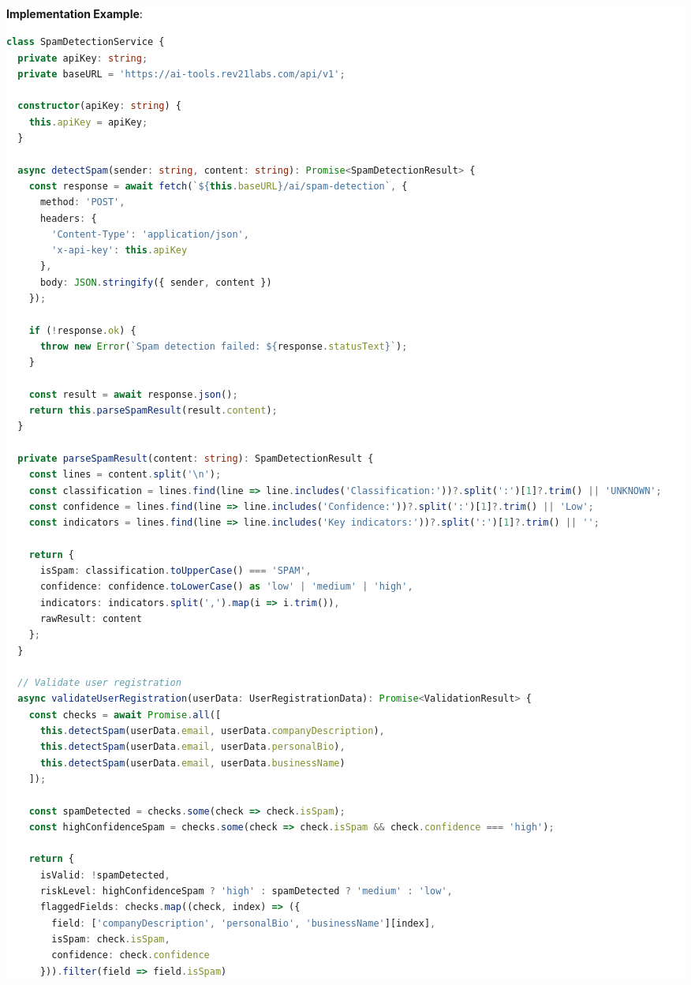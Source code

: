 **Implementation Example**:
```typescript
class SpamDetectionService {
  private apiKey: string;
  private baseURL = 'https://ai-tools.rev21labs.com/api/v1';

  constructor(apiKey: string) {
    this.apiKey = apiKey;
  }

  async detectSpam(sender: string, content: string): Promise<SpamDetectionResult> {
    const response = await fetch(`${this.baseURL}/ai/spam-detection`, {
      method: 'POST',
      headers: {
        'Content-Type': 'application/json',
        'x-api-key': this.apiKey
      },
      body: JSON.stringify({ sender, content })
    });

    if (!response.ok) {
      throw new Error(`Spam detection failed: ${response.statusText}`);
    }

    const result = await response.json();
    return this.parseSpamResult(result.content);
  }

  private parseSpamResult(content: string): SpamDetectionResult {
    const lines = content.split('\n');
    const classification = lines.find(line => line.includes('Classification:'))?.split(':')[1]?.trim() || 'UNKNOWN';
    const confidence = lines.find(line => line.includes('Confidence:'))?.split(':')[1]?.trim() || 'Low';
    const indicators = lines.find(line => line.includes('Key indicators:'))?.split(':')[1]?.trim() || '';

    return {
      isSpam: classification.toUpperCase() === 'SPAM',
      confidence: confidence.toLowerCase() as 'low' | 'medium' | 'high',
      indicators: indicators.split(',').map(i => i.trim()),
      rawResult: content
    };
  }

  // Validate user registration
  async validateUserRegistration(userData: UserRegistrationData): Promise<ValidationResult> {
    const checks = await Promise.all([
      this.detectSpam(userData.email, userData.companyDescription),
      this.detectSpam(userData.email, userData.personalBio),
      this.detectSpam(userData.email, userData.businessName)
    ]);

    const spamDetected = checks.some(check => check.isSpam);
    const highConfidenceSpam = checks.some(check => check.isSpam && check.confidence === 'high');

    return {
      isValid: !spamDetected,
      riskLevel: highConfidenceSpam ? 'high' : spamDetected ? 'medium' : 'low',
      flaggedFields: checks.map((check, index) => ({
        field: ['companyDescription', 'personalBio', 'businessName'][index],
        isSpam: check.isSpam,
        confidence: check.confidence
      })).filter(field => field.isSpam)
```